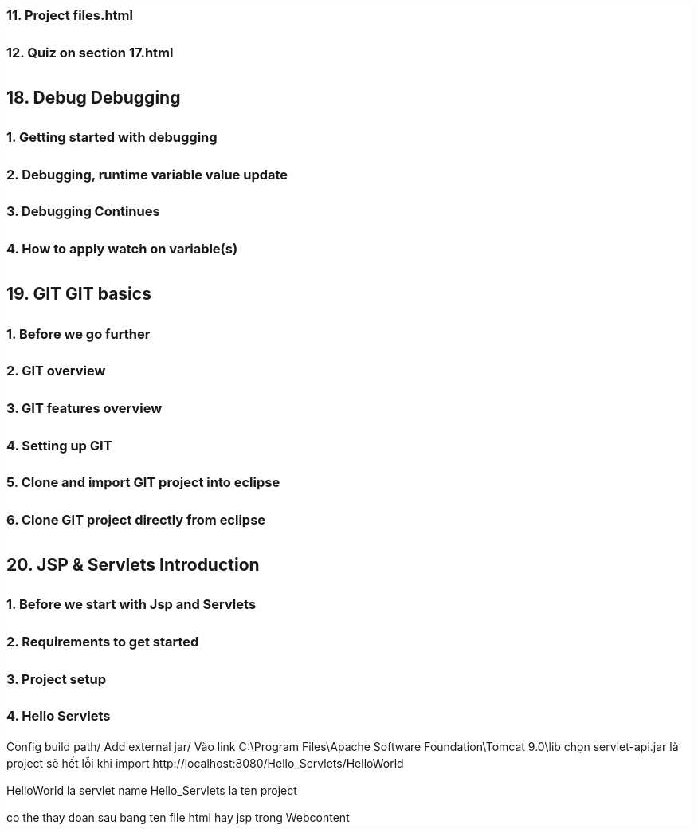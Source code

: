 ### 11. Project files.html

### 12. Quiz on section 17.html

## 18. Debug Debugging

### 1. Getting started with debugging

### 2. Debugging, runtime variable value update

### 3. Debugging Continues

### 4. How to apply watch on variable(s)

## 19. GIT GIT basics

### 1. Before we go further

### 2. GIT overview

### 3. GIT features overview

### 4. Setting up GIT

### 5. Clone and import GIT project into eclipse

### 6. Clone GIT project directly from eclipse

## 20. JSP & Servlets Introduction

### 1. Before we start with Jsp and Servlets

### 2. Requirements to get started

### 3. Project setup

### 4. Hello Servlets

Config build path/ Add external jar/ Vào link C:\Program Files\Apache Software Foundation\Tomcat 9.0\lib chọn servlet-api.jar là project sẽ hết lỗi khi import
http://localhost:8080/Hello_Servlets/HelloWorld

HelloWorld la servlet name
Hello_Servlets la ten project

co the thay doan sau bang ten file html hay jsp trong Webcontent
